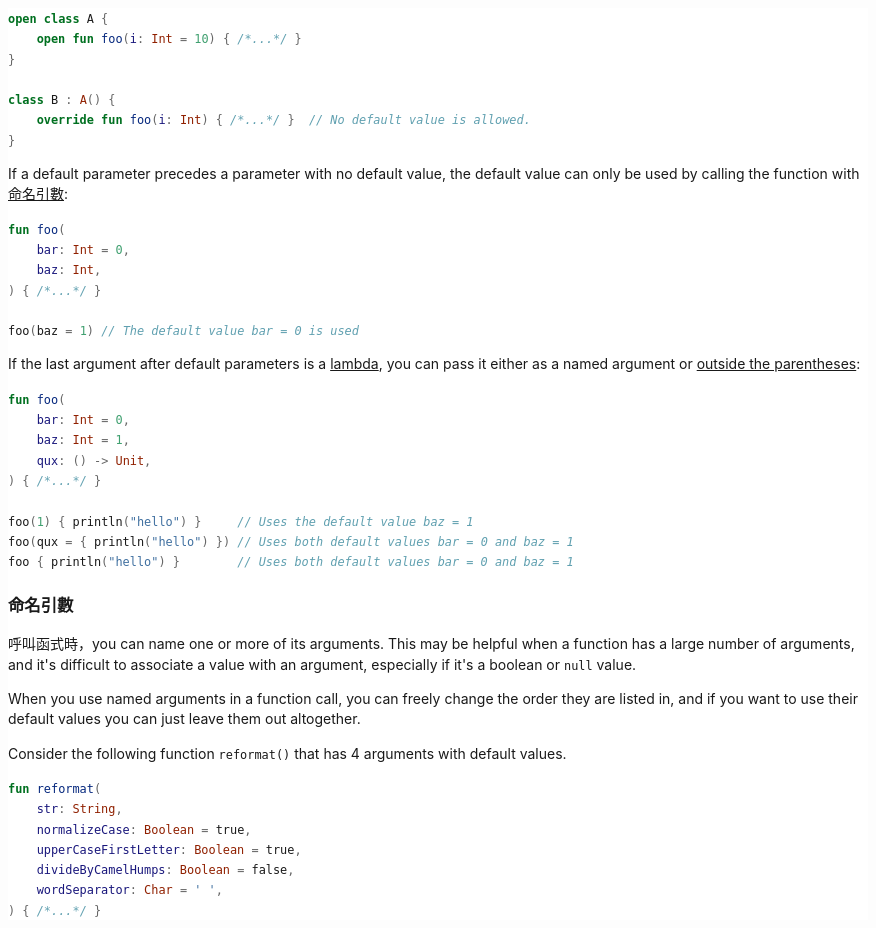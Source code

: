 ```kotlin
open class A {
    open fun foo(i: Int = 10) { /*...*/ }
}

class B : A() {
    override fun foo(i: Int) { /*...*/ }  // No default value is allowed.
}
```

If a default parameter precedes a parameter with no default value, the default value can only be used by calling 
the function with [命名引數](#named-arguments):

```kotlin
fun foo(
    bar: Int = 0, 
    baz: Int,
) { /*...*/ }

foo(baz = 1) // The default value bar = 0 is used
```

If the last argument after default parameters is a [lambda](lambdas.md#lambda-expression-syntax), you can pass it 
either as a named argument or [outside the parentheses](lambdas.md#passing-trailing-lambdas):

```kotlin
fun foo(
    bar: Int = 0,
    baz: Int = 1,
    qux: () -> Unit,
) { /*...*/ }

foo(1) { println("hello") }     // Uses the default value baz = 1
foo(qux = { println("hello") }) // Uses both default values bar = 0 and baz = 1 
foo { println("hello") }        // Uses both default values bar = 0 and baz = 1
```

### 命名引數

呼叫函式時，you can name one or more of its arguments. This may be helpful when a function has a large number of arguments, 
and it's difficult to associate a value with an argument, especially if it's a boolean or `null` value.

When you use named arguments in a function call, you can freely change the order they are listed in, and if you want to 
use their default values you can just leave them out altogether.

Consider the following function `reformat()` that has 4 arguments with default values.

```kotlin
fun reformat(
    str: String,
    normalizeCase: Boolean = true,
    upperCaseFirstLetter: Boolean = true,
    divideByCamelHumps: Boolean = false,
    wordSeparator: Char = ' ',
) { /*...*/ }
```
